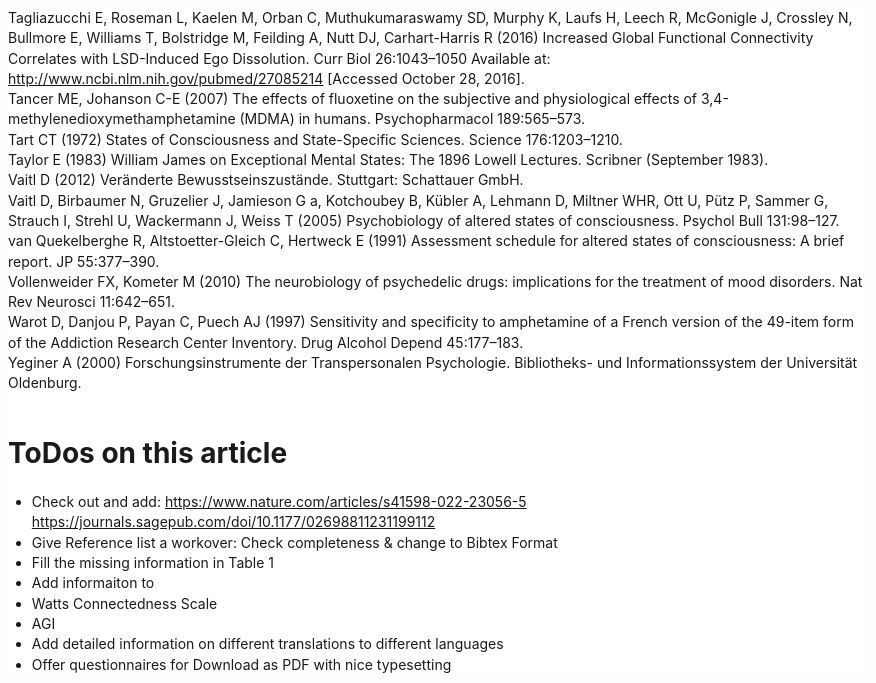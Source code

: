 Tagliazucchi E, Roseman L, Kaelen M, Orban C, Muthukumaraswamy SD, Murphy K, Laufs H, Leech R, McGonigle J, Crossley N, Bullmore E, Williams T, Bolstridge M, Feilding A, Nutt DJ, Carhart-Harris R (2016) Increased Global Functional Connectivity Correlates with LSD-Induced Ego Dissolution. Curr Biol 26:1043–1050 Available at: http://www.ncbi.nlm.nih.gov/pubmed/27085214 [Accessed October 28, 2016].<br /> 
Tancer ME, Johanson C-E (2007) The effects of fluoxetine on the subjective and physiological effects of 3,4-methylenedioxymethamphetamine (MDMA) in humans. Psychopharmacol 189:565–573.<br /> 
Tart CT (1972) States of Consciousness and State-Specific Sciences. Science 176:1203–1210.<br /> 
Taylor E (1983) William James on Exceptional Mental States: The 1896 Lowell Lectures. Scribner (September 1983).<br /> 
Vaitl D (2012) Veränderte Bewusstseinszustände. Stuttgart: Schattauer GmbH.<br /> 
Vaitl D, Birbaumer N, Gruzelier J, Jamieson G a, Kotchoubey B, Kübler A, Lehmann D, Miltner WHR, Ott U, Pütz P, Sammer G, Strauch I, Strehl U, Wackermann J, Weiss T (2005) Psychobiology of altered states of consciousness. Psychol Bull 131:98–127.<br /> 
van Quekelberghe R, Altstoetter-Gleich C, Hertweck E (1991) Assessment schedule for altered states of consciousness: A brief report. JP 55:377–390.<br /> 
Vollenweider FX, Kometer M (2010) The neurobiology of psychedelic drugs: implications for the treatment of mood disorders. Nat Rev Neurosci 11:642–651.<br /> 
Warot D, Danjou P, Payan C, Puech AJ (1997) Sensitivity and specificity to amphetamine of a French version of the 49-item form of the Addiction Research Center Inventory. Drug Alcohol Depend 45:177–183.<br /> 
Yeginer A (2000) Forschungsinstrumente der Transpersonalen Psychologie. Bibliotheks- und Informationssystem der Universität Oldenburg.<br /> 

# ToDos on this article
* Check out and add: 
 https://www.nature.com/articles/s41598-022-23056-5
  https://journals.sagepub.com/doi/10.1177/02698811231199112
* Give Reference list a workover: Check completeness & change to  Bibtex Format
* Fill the missing information in Table 1
* Add informaiton to
* Watts Connectedness Scale
* AGI
* Add detailed information on different translations to different languages
* Offer questionnaires for Download as PDF with nice typesetting
